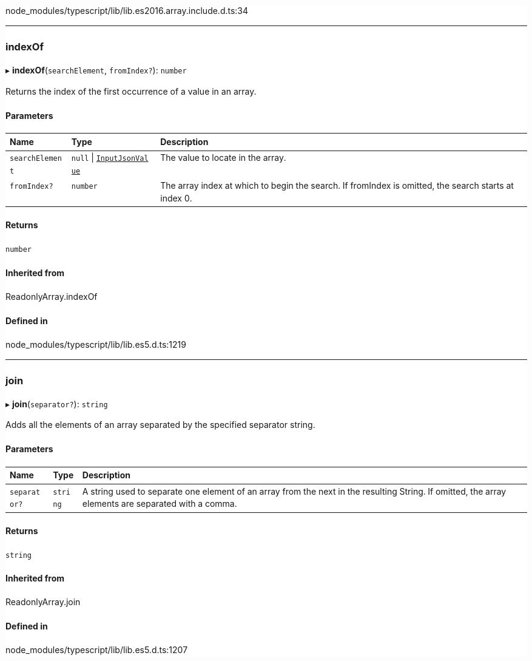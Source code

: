 node_modules/typescript/lib/lib.es2016.array.include.d.ts:34

___

### indexOf

▸ **indexOf**(`searchElement`, `fromIndex?`): `number`

Returns the index of the first occurrence of a value in an array.

#### Parameters

| Name | Type | Description |
| :------ | :------ | :------ |
| `searchElement` | ``null`` \| [`InputJsonValue`](../modules/repository_prismaClient.Prisma.md#inputjsonvalue) | The value to locate in the array. |
| `fromIndex?` | `number` | The array index at which to begin the search. If fromIndex is omitted, the search starts at index 0. |

#### Returns

`number`

#### Inherited from

ReadonlyArray.indexOf

#### Defined in

node_modules/typescript/lib/lib.es5.d.ts:1219

___

### join

▸ **join**(`separator?`): `string`

Adds all the elements of an array separated by the specified separator string.

#### Parameters

| Name | Type | Description |
| :------ | :------ | :------ |
| `separator?` | `string` | A string used to separate one element of an array from the next in the resulting String. If omitted, the array elements are separated with a comma. |

#### Returns

`string`

#### Inherited from

ReadonlyArray.join

#### Defined in

node_modules/typescript/lib/lib.es5.d.ts:1207
